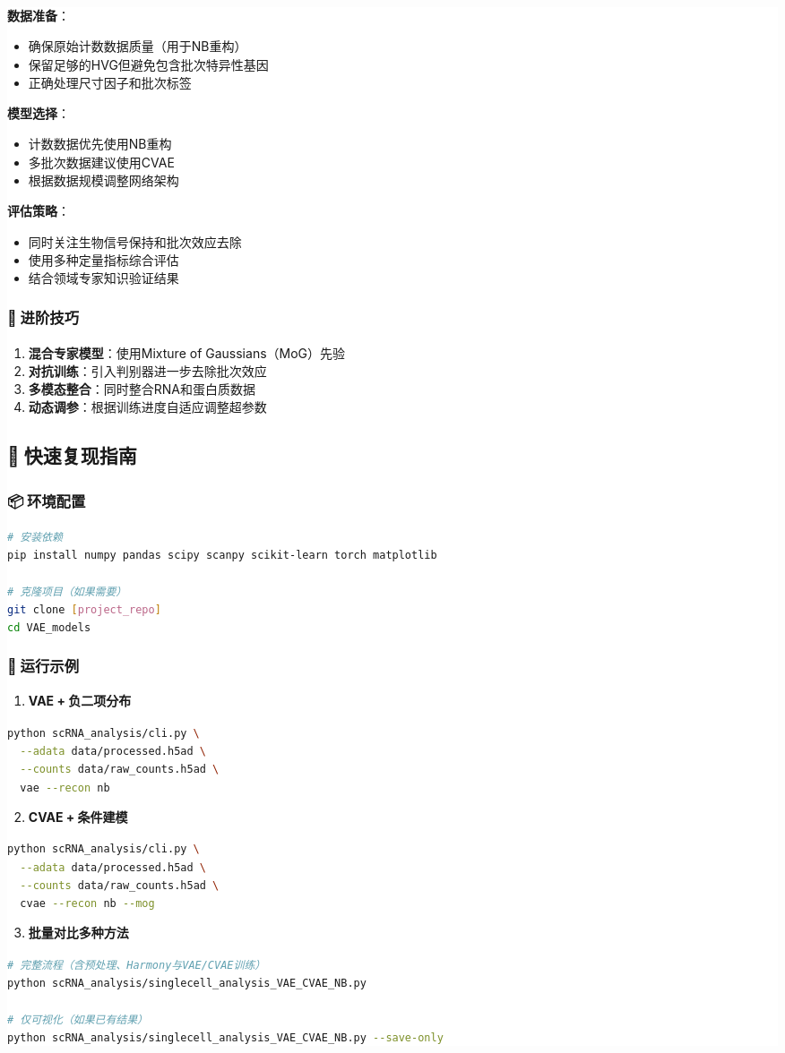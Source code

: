 **数据准备**：
- 确保原始计数数据质量（用于NB重构）
- 保留足够的HVG但避免包含批次特异性基因
- 正确处理尺寸因子和批次标签

**模型选择**：
- 计数数据优先使用NB重构
- 多批次数据建议使用CVAE
- 根据数据规模调整网络架构

**评估策略**：
- 同时关注生物信号保持和批次效应去除
- 使用多种定量指标综合评估
- 结合领域专家知识验证结果

### 🚀 进阶技巧

1. **混合专家模型**：使用Mixture of Gaussians（MoG）先验
2. **对抗训练**：引入判别器进一步去除批次效应
3. **多模态整合**：同时整合RNA和蛋白质数据
4. **动态调参**：根据训练进度自适应调整超参数

## 🔄 快速复现指南

### 📦 环境配置

```bash
# 安装依赖
pip install numpy pandas scipy scanpy scikit-learn torch matplotlib

# 克隆项目（如果需要）
git clone [project_repo]
cd VAE_models
```

### 🚀 运行示例

1. **VAE + 负二项分布**
```bash
python scRNA_analysis/cli.py \
  --adata data/processed.h5ad \
  --counts data/raw_counts.h5ad \
  vae --recon nb
```

2. **CVAE + 条件建模**
```bash
python scRNA_analysis/cli.py \
  --adata data/processed.h5ad \
  --counts data/raw_counts.h5ad \
  cvae --recon nb --mog
```

3. **批量对比多种方法**
```bash
# 完整流程（含预处理、Harmony与VAE/CVAE训练）
python scRNA_analysis/singlecell_analysis_VAE_CVAE_NB.py

# 仅可视化（如果已有结果）
python scRNA_analysis/singlecell_analysis_VAE_CVAE_NB.py --save-only
```
